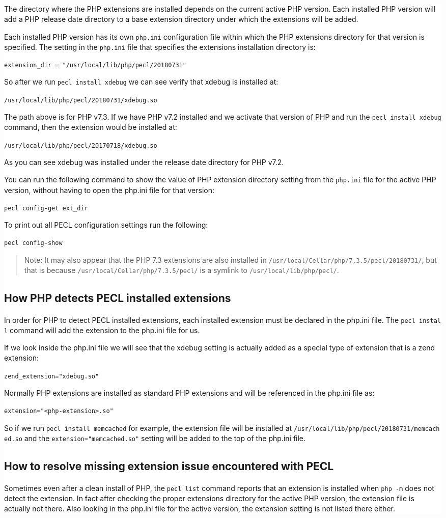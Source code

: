 The directory where the PHP extensions are installed depends on the current active PHP version. Each installed PHP version will add a PHP release date directory to a base extension directory under which the extensions will be added.

Each installed PHP version has its own `php.ini` configuration file within which the PHP extensions directory for that version is specified. The setting in the `php.ini` file that specifies the extensions installation directory is:

`extension_dir = "/usr/local/lib/php/pecl/20180731"`

So after we run `pecl install xdebug` we can see verify that xdebug is installed at:

`/usr/local/lib/php/pecl/20180731/xdebug.so`

The path above is for PHP v7.3. If we have PHP v7.2 installed and we activate that version of PHP and run the `pecl install xdebug` command, then the extension would be installed at:

`/usr/local/lib/php/pecl/20170718/xdebug.so`

As you can see xdebug was installed under the release date directory for PHP v7.2.

You can run the following command to show the value of PHP extension directory setting from the `php.ini` file for the active PHP version, without having to open the php.ini file for that version:

`pecl config-get ext_dir`

To print out all PECL configuration settings run the following:

`pecl config-show`

> Note: It may also appear that the PHP 7.3 extensions are also installed in `/usr/local/Cellar/php/7.3.5/pecl/20180731/`, but that is because `/usr/local/Cellar/php/7.3.5/pecl/` is a symlink to `/usr/local/lib/php/pecl/`.

## How PHP detects PECL installed extensions

In order for PHP to detect PECL installed extensions, each installed extension must be declared in the php.ini file. The `pecl install` command will add the extension to the php.ini file for us.

If we look inside the php.ini file we will see that the xdebug setting is actually added as a special type of extension that is a zend extension:

`zend_extension="xdebug.so"`

Normally PHP extensions are installed as standard PHP extensions and will be referenced in the php.ini file as:

`extension="<php-extension>.so"`

So if we run `pecl install memcached` for example, the extension file will be installed at `/usr/local/lib/php/pecl/20180731/memcached.so` and the `extension="memcached.so"` setting will be added to the top of the php.ini file.

## How to resolve missing extension issue encountered with PECL

Sometimes even after a clean install of PHP, the `pecl list` command reports that an extension is installed when `php -m` does not detect the extension. In fact after checking the proper extensions directory for the active PHP version, the extension file is actually not there. Also looking in the php.ini file for the active version, the extension setting is not listed there either.
